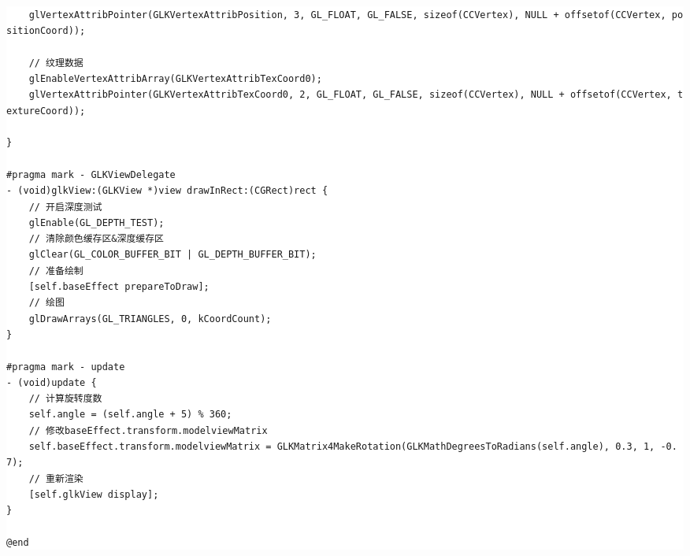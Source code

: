```objc
    glVertexAttribPointer(GLKVertexAttribPosition, 3, GL_FLOAT, GL_FALSE, sizeof(CCVertex), NULL + offsetof(CCVertex, positionCoord));
    
    // 纹理数据
    glEnableVertexAttribArray(GLKVertexAttribTexCoord0);
    glVertexAttribPointer(GLKVertexAttribTexCoord0, 2, GL_FLOAT, GL_FALSE, sizeof(CCVertex), NULL + offsetof(CCVertex, textureCoord));
    
}

#pragma mark - GLKViewDelegate
- (void)glkView:(GLKView *)view drawInRect:(CGRect)rect {
    // 开启深度测试
    glEnable(GL_DEPTH_TEST);
    // 清除颜色缓存区&深度缓存区
    glClear(GL_COLOR_BUFFER_BIT | GL_DEPTH_BUFFER_BIT);
    // 准备绘制
    [self.baseEffect prepareToDraw];
    // 绘图
    glDrawArrays(GL_TRIANGLES, 0, kCoordCount);
}

#pragma mark - update
- (void)update {
    // 计算旋转度数
    self.angle = (self.angle + 5) % 360;
    // 修改baseEffect.transform.modelviewMatrix
    self.baseEffect.transform.modelviewMatrix = GLKMatrix4MakeRotation(GLKMathDegreesToRadians(self.angle), 0.3, 1, -0.7);
    // 重新渲染
    [self.glkView display];
}

@end
```


